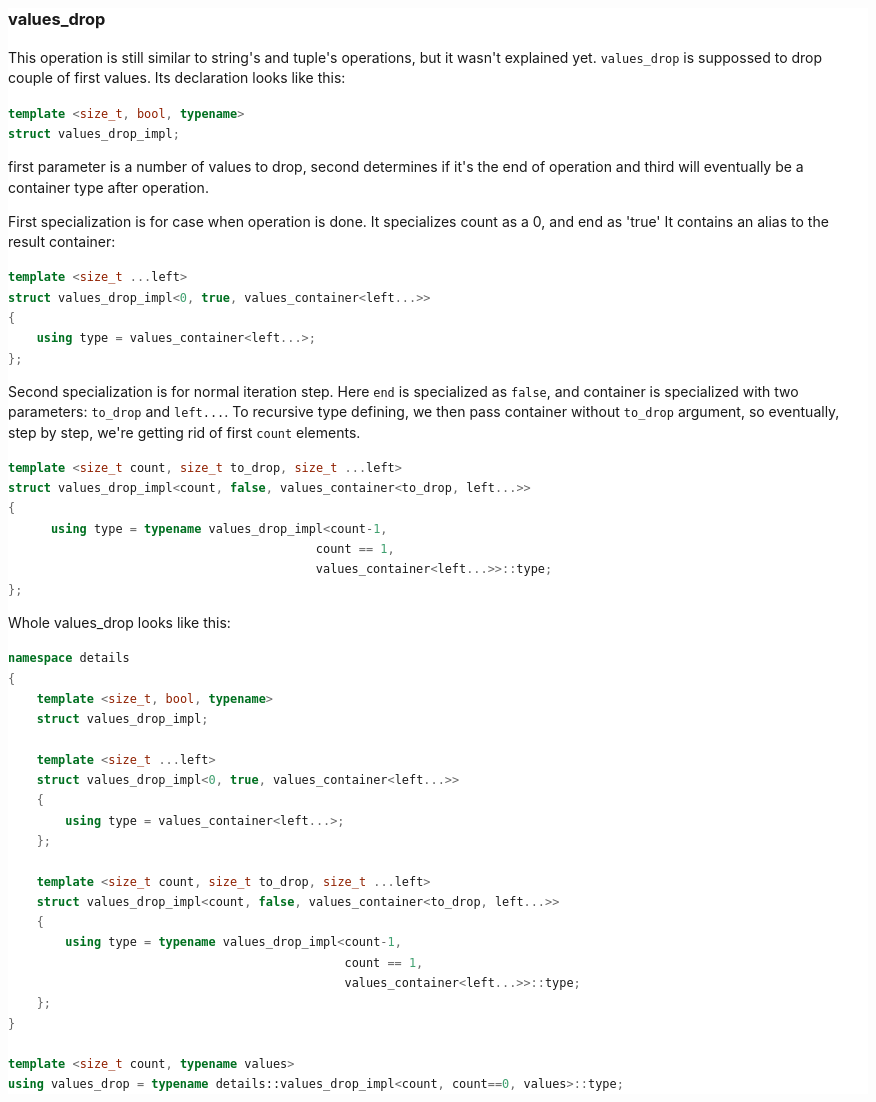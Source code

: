 ### values_drop

This operation is still similar to string's and tuple's operations, but it wasn't explained yet. `values_drop` is suppossed to drop couple of first values. Its declaration looks like this:

```cpp
template <size_t, bool, typename>
struct values_drop_impl;
```

first parameter is a number of values to drop, second determines if it's the end of operation and third will eventually be a container type after operation.

First specialization is for case when operation is done. It specializes count as a 0, and end as 'true' It contains an alias to the result container:

```cpp
template <size_t ...left>
struct values_drop_impl<0, true, values_container<left...>>
{
    using type = values_container<left...>;
};
```

Second specialization is for normal iteration step. Here `end` is specialized as `false`, and container is specialized with two parameters: `to_drop` and `left...`. To recursive type defining, we then pass container without `to_drop` argument, so eventually, step by step, we're getting rid of first `count` elements.

```cpp
template <size_t count, size_t to_drop, size_t ...left>
struct values_drop_impl<count, false, values_container<to_drop, left...>>
{
      using type = typename values_drop_impl<count-1,
                                           count == 1,
                                           values_container<left...>>::type;
};
```

Whole values_drop looks like this:

```cpp
namespace details
{
    template <size_t, bool, typename>
    struct values_drop_impl;

    template <size_t ...left>
    struct values_drop_impl<0, true, values_container<left...>>
    {
        using type = values_container<left...>;
    };

    template <size_t count, size_t to_drop, size_t ...left>
    struct values_drop_impl<count, false, values_container<to_drop, left...>>
    {
        using type = typename values_drop_impl<count-1,
                                               count == 1,
                                               values_container<left...>>::type;
    };
}

template <size_t count, typename values>
using values_drop = typename details::values_drop_impl<count, count==0, values>::type;
```
